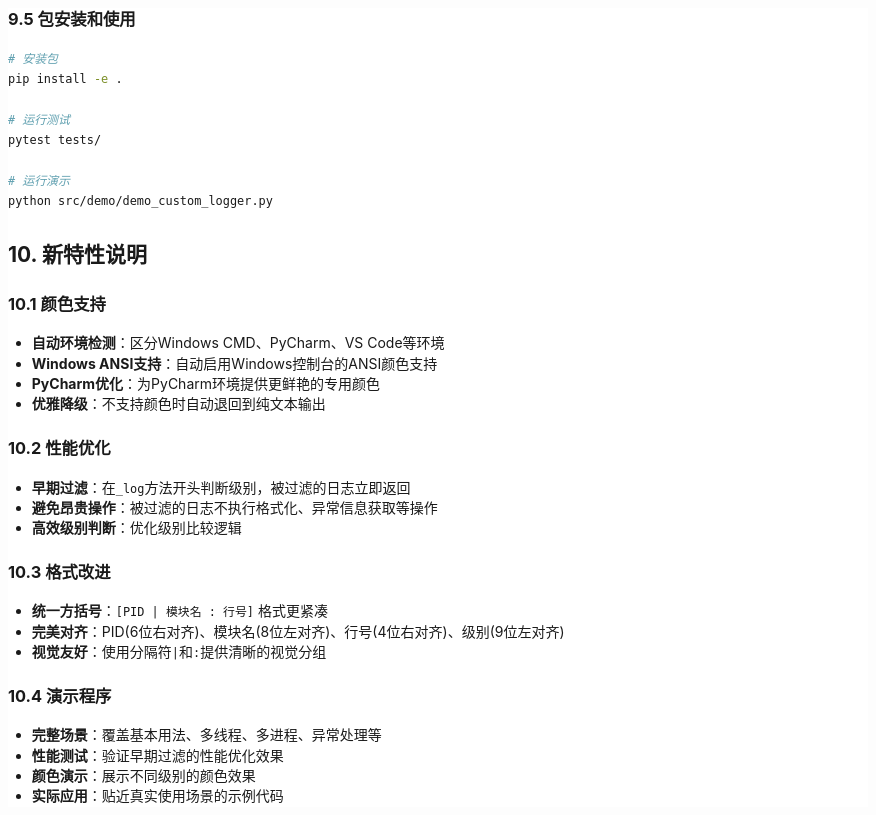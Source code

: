 ### 9.5 包安装和使用

```bash
# 安装包
pip install -e .

# 运行测试
pytest tests/

# 运行演示
python src/demo/demo_custom_logger.py
```

## 10. 新特性说明

### 10.1 颜色支持

- **自动环境检测**：区分Windows CMD、PyCharm、VS Code等环境
- **Windows ANSI支持**：自动启用Windows控制台的ANSI颜色支持
- **PyCharm优化**：为PyCharm环境提供更鲜艳的专用颜色
- **优雅降级**：不支持颜色时自动退回到纯文本输出

### 10.2 性能优化

- **早期过滤**：在`_log`方法开头判断级别，被过滤的日志立即返回
- **避免昂贵操作**：被过滤的日志不执行格式化、异常信息获取等操作
- **高效级别判断**：优化级别比较逻辑

### 10.3 格式改进

- **统一方括号**：`[PID | 模块名 : 行号]` 格式更紧凑
- **完美对齐**：PID(6位右对齐)、模块名(8位左对齐)、行号(4位右对齐)、级别(9位左对齐)
- **视觉友好**：使用分隔符`|`和`:`提供清晰的视觉分组

### 10.4 演示程序

- **完整场景**：覆盖基本用法、多线程、多进程、异常处理等
- **性能测试**：验证早期过滤的性能优化效果
- **颜色演示**：展示不同级别的颜色效果
- **实际应用**：贴近真实使用场景的示例代码